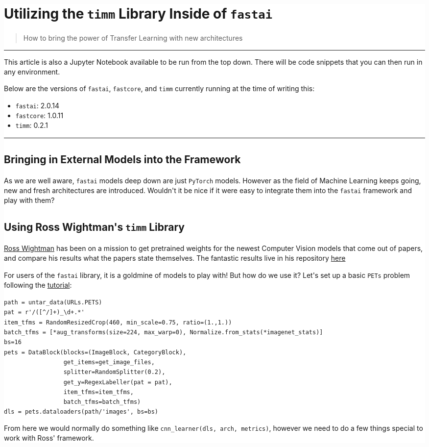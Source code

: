 # Utilizing the `timm` Library Inside of `fastai`
> How to bring the power of Transfer Learning with new architectures






---
This article is also a Jupyter Notebook available to be run from the top down. There
will be code snippets that you can then run in any environment.

Below are the versions of `fastai`, `fastcore`, and `timm` currently running at the time of writing this:
* `fastai`: 2.0.14 
* `fastcore`: 1.0.11 
* `timm`: 0.2.1 
---



## Bringing in External Models into the Framework

As we are well aware, `fastai` models deep down are just `PyTorch` models. However as the field of Machine Learning keeps going, new and fresh architectures are introduced. Wouldn't it be nice if it were easy to integrate them into the `fastai` framework and play with them?

## Using Ross Wightman's `timm` Library

[Ross Wightman](https://twitter.com/wightmanr) has been on a mission to get pretrained weights for the newest Computer Vision models that come out of papers, and compare his results what the papers state themselves. The fantastic results live in his repository [here](https://github.com/rwightman/pytorch-image-models)

For users of the `fastai` library, it is a goldmine of models to play with! But how do we use it? Let's set up a basic `PETs` problem following the [tutorial](https://walkwithfastai.com/vision.clas.single_label):

```
path = untar_data(URLs.PETS)
pat = r'/([^/]+)_\d+.*'
item_tfms = RandomResizedCrop(460, min_scale=0.75, ratio=(1.,1.))
batch_tfms = [*aug_transforms(size=224, max_warp=0), Normalize.from_stats(*imagenet_stats)]
bs=16
pets = DataBlock(blocks=(ImageBlock, CategoryBlock),
                 get_items=get_image_files,
                 splitter=RandomSplitter(0.2),
                 get_y=RegexLabeller(pat = pat),
                 item_tfms=item_tfms,
                 batch_tfms=batch_tfms)
dls = pets.dataloaders(path/'images', bs=bs)
```

From here we would normally do something like `cnn_learner(dls, arch, metrics)`, however we need to do a few things special to work with Ross' framework.
